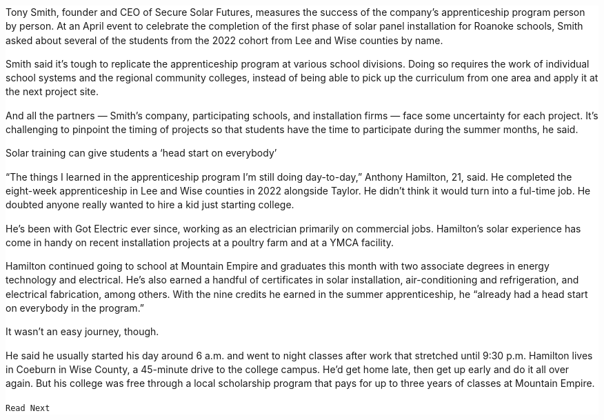 

Tony Smith, founder and CEO of Secure Solar Futures, measures the success of the company’s apprenticeship program person by person. At an April event to celebrate the completion of the first phase of solar panel installation for Roanoke schools, Smith asked about several of the students from the 2022 cohort from Lee and Wise counties by name.&nbsp;



Smith said it’s tough to replicate the apprenticeship program at various school divisions. Doing so requires the work of individual school systems and the regional community colleges, instead of being able to pick up the curriculum from one area and apply it at the next project site.



And all the partners — Smith’s company, participating schools, and installation firms — face some uncertainty for each project. It’s challenging to pinpoint the timing of projects so that students have the time to participate during the summer months, he said.



Solar training can give students a ‘head start on everybody’



“The things I learned in the apprenticeship program I’m still doing day-to-day,” Anthony Hamilton, 21, said. He completed the eight-week apprenticeship in Lee and Wise counties in 2022 alongside Taylor. He didn’t think it would turn into a ful-time job. He doubted anyone really wanted to hire a kid just starting college. 



He’s been with Got Electric ever since, working as an electrician primarily on commercial jobs. Hamilton’s solar experience has come in handy on recent installation projects at a poultry farm and at a YMCA facility.&nbsp;&nbsp;



Hamilton continued going to school at Mountain Empire and graduates this month with two associate degrees in energy technology and electrical. He’s also earned a handful of certificates in solar installation, air-conditioning and refrigeration, and electrical fabrication, among others. With the nine credits he earned in the summer apprenticeship, he “already had a head start on everybody in the program.” 



It wasn’t an easy journey, though.



He said he usually started his day around 6 a.m. and went to night classes after work that stretched until 9:30 p.m. Hamilton lives in Coeburn in Wise County, a 45-minute drive to the college campus. He’d get home late, then get up early and do it all over again. But his college was free through a local scholarship program that pays for up to three years of classes at Mountain Empire.



  
    Read Next
    

      
      
                    
            
        
          
        
      